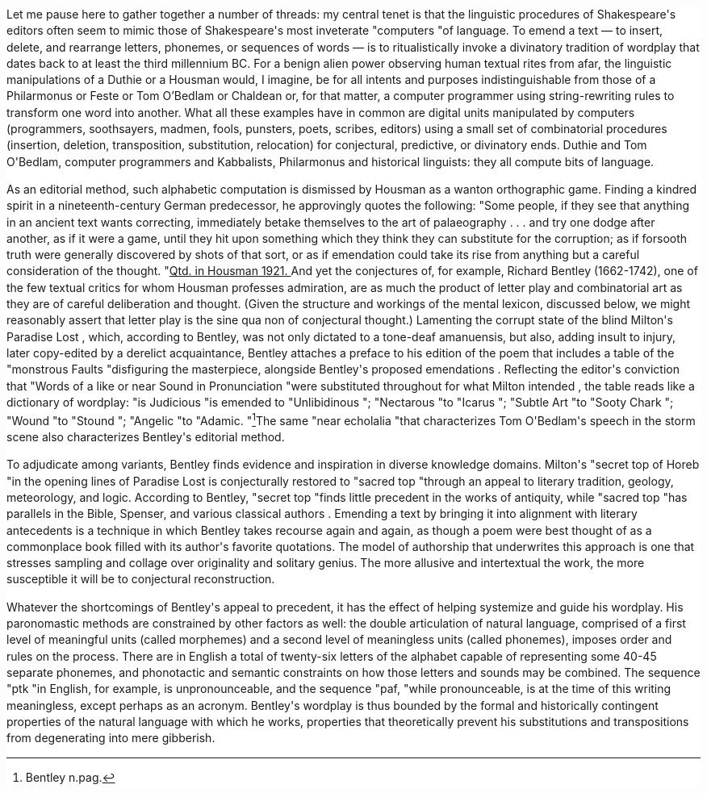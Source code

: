 Let me pause here to gather together a number of threads: my central tenet is that the linguistic procedures of Shakespeare's editors often seem to mimic those of Shakespeare's most inveterate "computers "of language. To emend a text — to insert, delete, and rearrange letters, phonemes, or sequences of words — is to ritualistically invoke a divinatory tradition of wordplay that dates back to at least the third millennium BC. For a benign alien power observing human textual rites from afar, the linguistic manipulations of a Duthie or a Housman would, I imagine, be for all intents and purposes indistinguishable from those of a Philarmonus or Feste or Tom O’Bedlam or Chaldean or, for that matter, a computer programmer using string-rewriting rules to transform one word into another. What all these examples have in common are digital units manipulated by computers (programmers, soothsayers, madmen, fools, punsters, poets, scribes, editors) using a small set of combinatorial procedures (insertion, deletion, transposition, substitution, relocation) for conjectural, predictive, or divinatory ends. Duthie and Tom O'Bedlam, computer programmers and Kabbalists, Philarmonus and historical linguists: they all compute bits of language. 

As an editorial method, such alphabetic computation is dismissed by Housman as a wanton orthographic game. Finding a kindred spirit in a nineteenth-century German predecessor, he approvingly quotes the following: "Some people, if they see that anything in an ancient text wants correcting, immediately betake themselves to the art of palaeography . . . and try one dodge after another, as if it were a game, until they hit upon something which they think they can substitute for the corruption; as if forsooth truth were generally discovered by shots of that sort, or as if emendation could take its rise from anything but a careful consideration of the thought. "[Qtd. in Housman 1921. ](#housman1921)And yet the conjectures of, for example, Richard Bentley (1662-1742), one of the few textual critics for whom Housman professes admiration, are as much the product of letter play and combinatorial art as they are of careful deliberation and thought. (Given the structure and workings of the mental lexicon, discussed below, we might reasonably assert that letter play is the sine qua non of conjectural thought.) Lamenting the corrupt state of the blind Milton's Paradise Lost , which, according to Bentley, was not only dictated to a tone-deaf amanuensis, but also, adding insult to injury, later copy-edited by a derelict acquaintance, Bentley attaches a preface to his edition of the poem that includes a table of the "monstrous Faults "disfiguring the masterpiece, alongside Bentley's proposed emendations . Reflecting the editor's conviction that "Words of a like or near Sound in Pronunciation "were substituted throughout for what Milton intended , the table reads like a dictionary of wordplay: "is Judicious "is emended to "Unlibidinous "; "Nectarous "to "Icarus "; "Subtle Art "to "Sooty Chark "; "Wound "to "Stound "; "Angelic "to "Adamic. "[^16]The same "near echolalia "that characterizes Tom O'Bedlam's speech in the storm scene also characterizes Bentley's editorial method. 

To adjudicate among variants, Bentley finds evidence and inspiration in diverse knowledge domains. Milton's "secret top of Horeb "in the opening lines of Paradise Lost is conjecturally restored to "sacred top "through an appeal to literary tradition, geology, meteorology, and logic. According to Bentley, "secret top "finds little precedent in the works of antiquity, while "sacred top "has parallels in the Bible, Spenser, and various classical authors . Emending a text by bringing it into alignment with literary antecedents is a technique in which Bentley takes recourse again and again, as though a poem were best thought of as a commonplace book filled with its author's favorite quotations. The model of authorship that underwrites this approach is one that stresses sampling and collage over originality and solitary genius. The more allusive and intertextual the work, the more susceptible it will be to conjectural reconstruction. 

Whatever the shortcomings of Bentley's appeal to precedent, it has the effect of helping systemize and guide his wordplay. His paronomastic methods are constrained by other factors as well: the double articulation of natural language, comprised of a first level of meaningful units (called morphemes) and a second level of meaningless units (called phonemes), imposes order and rules on the process. There are in English a total of twenty-six letters of the alphabet capable of representing some 40-45 separate phonemes, and phonotactic and semantic constraints on how those letters and sounds may be combined. The sequence "ptk "in English, for example, is unpronounceable, and the sequence "paf, "while pronounceable, is at the time of this writing meaningless, except perhaps as an acronym. Bentley's wordplay is thus bounded by the formal and historically contingent properties of the natural language with which he works, properties that theoretically prevent his substitutions and transpositions from degenerating into mere gibberish. 


[^1]: , . Both essays are part of a
[^2]: See .
[^3]: As a response to the widely held belief that textual criticism and
[^4]: By string, I mean a sequence of
[^5]: As discussed earlier, Ramsay identifies and analyzes these objections
[^6]: While this is apparently a genuine conjecture of Housman's, I am
[^7]: Pages 4-5 intermittently incorporate prose I originally
[^8]: Eustochia:
[^9]:  To the extent that it implies specifically
[^10]: Not all computers, however,
[^11]: See .
[^12]: Duthie is quoted at length in .
[^13]: Not to mention fundamentally
[^14]: Note the aptonym: love of sound.
[^15]: Qtd. in .
[^16]: Bentley n.pag.
[^17]: See .
[^18]: ; .
[^19]: This process is grounded not in logical or
[^20]: While the control syntax here is relatively simple, the
[^21]: There is a question of nomenclature here. I am aware that within tech
[^22]: On
[^23]: See, for example, , as well as the
[^24]: On LUCA,
[^25]: While my goal in this section to draw
[^26]: Since first drafting this essay, I have been made aware that
[^27]: See the landmark volume of essays co-edited by Hoenigswald and Linda
[^28]: See in
[^29]: One could formulate a parallel definition for phylogenetics:
[^30]: In
[^31]: Qtd. in . This volume testifies to the distinctly
[^32]: Cameron, in .
[^33]: As Julia Flanders has pointed
[^34]: Although I do not take up
[^35]: For an
[^36]: Cameron, in .
[^37]: Unlike interior nodes in a tree, which have both ancestors
[^38]: Although both
[^39]: .
[^40]: Qtd. in .
[^42]:  The workbook was published online on 19 May
[^43]: . Borgman also notes that generally speaking, the humanities are more
[^44]: Borgman 225.